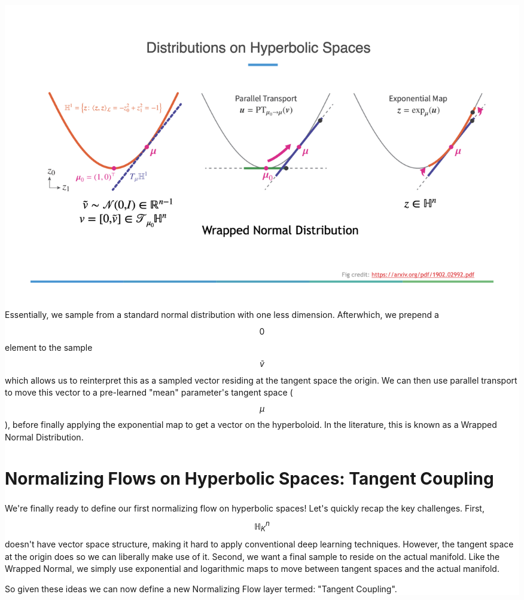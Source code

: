 <img src="../assets/my_assets/HyperFlow_15min/HyperFlow_15min.012.jpeg" alt="" style="border-radius:0%;height: 50%;width: 90%;margin-left: auto;margin-right: auto;position: relative;display: block; padding-top: 30px; padding-bottom: 30px">


Essentially, we sample from a standard normal distribution with one less
dimension. Afterwhich, we prepend a $$0$$ element to the sample $$\tilde{v}$$
which allows us to reinterpret this as a sampled vector residing at the tangent
space the origin. We can then use parallel transport to move this vector to a
pre-learned "mean" parameter's tangent space ($$\mu$$), before finally applying
the exponential map to get a vector on the hyperboloid.
In the literature, this is known as a Wrapped Normal Distribution.

# Normalizing Flows on Hyperbolic Spaces: Tangent Coupling

We're finally ready to define our first normalizing flow on hyperbolic spaces!
Let's quickly recap the key challenges. First, $$\mathbb{H}^n_K$$ doesn't have
vector space structure, making it hard to apply conventional deep learning
techniques. However, the tangent space at the origin does so we can liberally make
use of it. Second, we want a final sample to reside on the actual manifold.
Like the Wrapped Normal, we simply use exponential and logarithmic maps to move
between tangent spaces and the actual manifold.

So given these ideas we can now define a new Normalizing Flow layer termed:
"Tangent Coupling".
